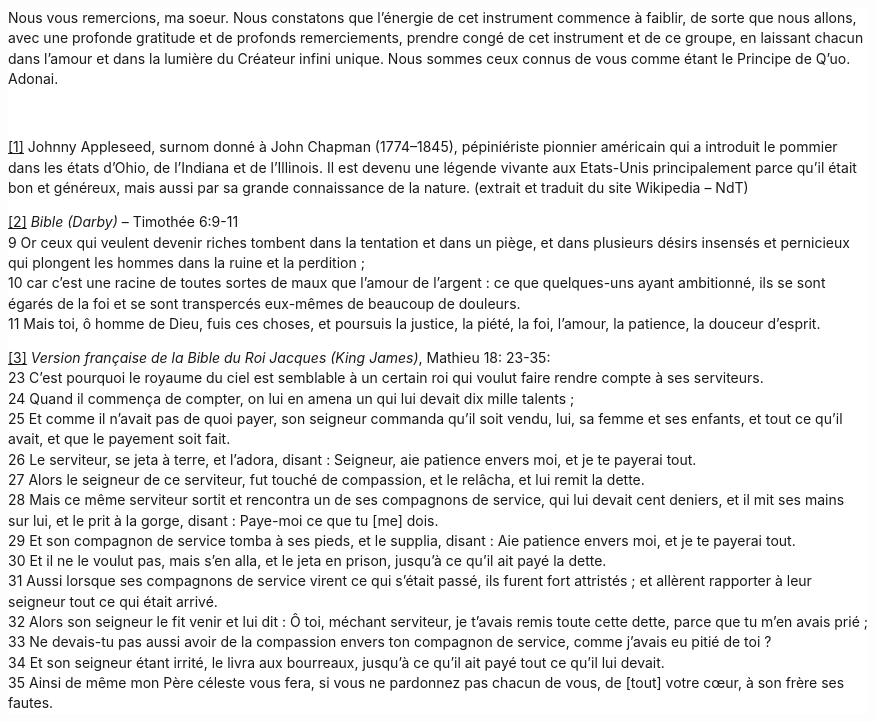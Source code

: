 <p>Nous vous remercions, ma soeur. Nous constatons que l’énergie de cet instrument commence à faiblir, de sorte que nous allons, avec une profonde gratitude et de profonds remerciements, prendre congé de cet instrument et de ce groupe, en laissant chacun dans l’amour et dans la lumière du Créateur infini unique. Nous sommes ceux connus de vous comme étant le Principe de Q’uo. Adonai.</p>
<p class="separator-left-33"> </p>
<p class="footnote"><a id="_ftn1" href="#_ftnref1" name="_ftn1">[1]</a> Johnny Appleseed, surnom donné à John Chapman (1774–1845), pépiniériste pionnier américain qui a introduit le pommier dans les états d’Ohio, de l’Indiana et de l’Illinois. Il est devenu une légende vivante aux Etats-Unis principalement parce qu’il était bon et généreux, mais aussi par sa grande connaissance de la nature. (extrait et traduit du site Wikipedia – NdT)</p>
<p class="footnote"><a id="_ftn2" href="#_ftnref2" name="_ftn2">[2]</a> <em>Bible (Darby)</em> – Timothée 6:9-11<br>
9 Or ceux qui veulent devenir riches tombent dans la tentation et dans un piège, et dans plusieurs désirs insensés et pernicieux qui plongent les hommes dans la ruine et la perdition ;<br>
10 car c’est une racine de toutes sortes de maux que l’amour de l’argent : ce que quelques-uns ayant ambitionné, ils se sont égarés de la foi et se sont transpercés eux-mêmes de beaucoup de douleurs.<br>
11 Mais toi, ô homme de Dieu, fuis ces choses, et poursuis la justice, la piété, la foi, l’amour, la patience, la douceur d’esprit.</p>
<p class="footnote"><a id="_ftn3" href="#_ftnref3" name="_ftn3">[3]</a> <em>Version française de la Bible du Roi Jacques (King James)</em>, Mathieu 18: 23-35:<br>
23 C’est pourquoi le royaume du ciel est semblable à un certain roi qui voulut faire rendre compte à ses serviteurs.<br>
24 Quand il commença de compter, on lui en amena un qui lui devait dix mille talents ;<br>
25 Et comme il n’avait pas de quoi payer, son seigneur commanda qu’il soit vendu, lui, sa femme et ses enfants, et tout ce qu’il avait, et que le payement soit fait.<br>
26 Le serviteur, se jeta à terre, et l’adora, disant : Seigneur, aie patience envers moi, et je te payerai tout.<br>
27 Alors le seigneur de ce serviteur, fut touché de compassion, et le relâcha, et lui remit la dette.<br>
28 Mais ce même serviteur sortit et rencontra un de ses compagnons de service, qui lui devait cent deniers, et il mit ses mains sur lui, et le prit à la gorge, disant : Paye-moi ce que tu [me] dois.<br>
29 Et son compagnon de service tomba à ses pieds, et le supplia, disant : Aie patience envers moi, et je te payerai tout.<br>
30 Et il ne le voulut pas, mais s’en alla, et le jeta en prison, jusqu’à ce qu’il ait payé la dette.<br>
31 Aussi lorsque ses compagnons de service virent ce qui s’était passé, ils furent fort attristés ; et allèrent rapporter à leur seigneur tout ce qui était arrivé.<br>
32 Alors son seigneur le fit venir et lui dit : Ô toi, méchant serviteur, je t’avais remis toute cette dette, parce que tu m’en avais prié ;<br>
33 Ne devais-tu pas aussi avoir de la compassion envers ton compagnon de service, comme j’avais eu pitié de toi ?<br>
34 Et son seigneur étant irrité, le livra aux bourreaux, jusqu’à ce qu’il ait payé tout ce qu’il lui devait.<br>
35 Ainsi de même mon Père céleste vous fera, si vous ne pardonnez pas chacun de vous, de [tout] votre cœur, à son frère ses fautes.</p>